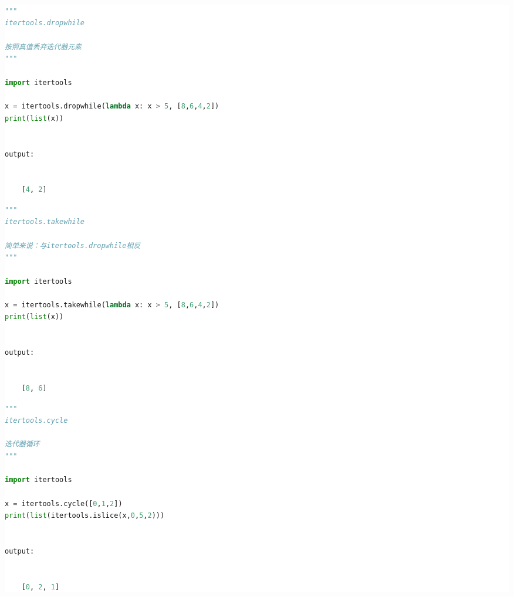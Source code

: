     


```python
"""
itertools.dropwhile

按照真值丢弃迭代器元素
"""

import itertools

x = itertools.dropwhile(lambda x: x > 5, [8,6,4,2])
print(list(x))


output:


    [4, 2]
```

    


```python
"""
itertools.takewhile

简单来说：与itertools.dropwhile相反
"""

import itertools

x = itertools.takewhile(lambda x: x > 5, [8,6,4,2])
print(list(x))


output:


    [8, 6]
```

    


```python
"""
itertools.cycle

迭代器循环
"""

import itertools

x = itertools.cycle([0,1,2])
print(list(itertools.islice(x,0,5,2)))


output:


    [0, 2, 1]
```
